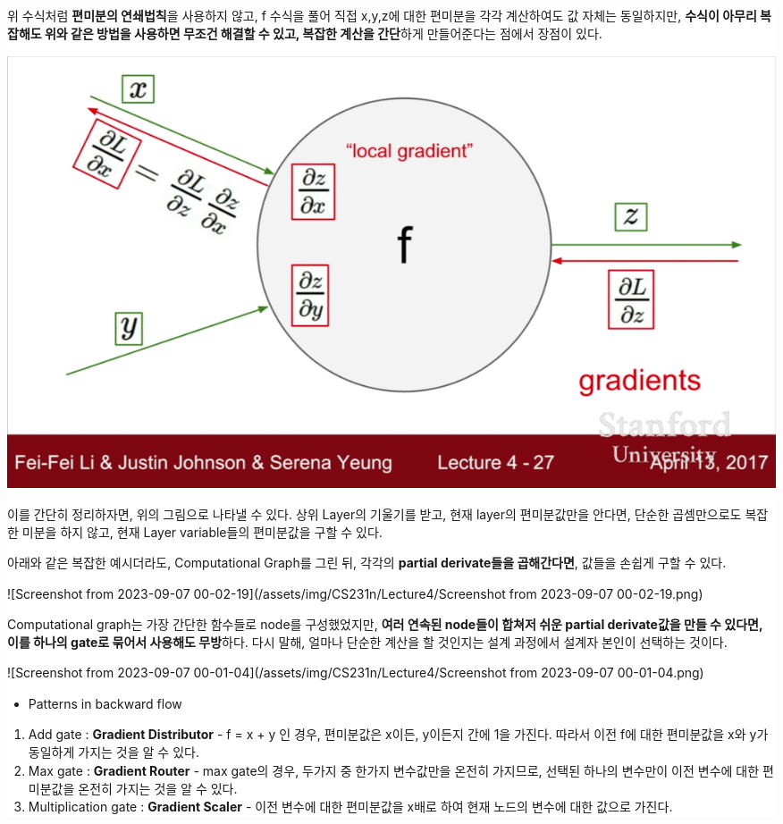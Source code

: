 ![img](https://latex.codecogs.com/gif.latex?%5Cfrac%7B%5Cpartial%20f%7D%7B%5Cpartial%20y%7D%20%3D%20%5Cfrac%7B%5Cpartial%20f%7D%7B%5Cpartial%20q%7D*%5Cfrac%7B%5Cpartial%20q%7D%7B%5Cpartial%20y%7D%20%3D%20z%28%5Cbecause%20q%20%3D%20x&plus;y%29)

![img](https://latex.codecogs.com/gif.latex?%5Ctherefore%20%5Cfrac%7B%5Cpartial%20f%7D%7B%5Cpartial%20z%7D%20%3D%203%2C%20%5Cfrac%7B%5Cpartial%20f%7D%7B%5Cpartial%20y%7D%20%3D%20-4%2C%20%5Cfrac%7B%5Cpartial%20f%7D%7B%5Cpartial%20x%7D%20%3D%20-4)

위 수식처럼 **편미분의 연쇄법칙**을 사용하지 않고, f 수식을 풀어 직접 x,y,z에 대한 편미분을 각각 계산하여도 값 자체는 동일하지만, **수식이 아무리 복잡해도 위와 같은 방법을 사용하면 무조건 해결할 수 있고, 복잡한 계산을 간단**하게 만들어준다는 점에서 장점이 있다.

![TalkMedia-i-7285ce395f83.png](/assets/img/CS231n/Lecture4/TalkMedia-i-7285ce395f83.png.png)

이를 간단히 정리하자면, 위의 그림으로 나타낼 수 있다. 상위 Layer의 기울기를 받고, 현재 layer의 편미분값만을 안다면, 단순한 곱셈만으로도 복잡한 미분을 하지 않고, 현재 Layer variable들의 편미분값을 구할 수 있다.

아래와 같은 복잡한 예시더라도, Computational Graph를 그린 뒤, 각각의 **partial derivate들을 곱해간다면**, 값들을 손쉽게 구할 수 있다.

![Screenshot from 2023-09-07 00-02-19](/assets/img/CS231n/Lecture4/Screenshot from 2023-09-07 00-02-19.png)

Computational graph는 가장 간단한 함수들로 node를 구성했었지만, **여러 연속된 node들이 합쳐저 쉬운 partial derivate값을 만들 수 있다면, 이를 하나의 gate로 묶어서 사용해도 무방**하다. 다시 말해, 얼마나 단순한 계산을 할 것인지는 설계 과정에서 설계자 본인이 선택하는 것이다.  

![Screenshot from 2023-09-07 00-01-04](/assets/img/CS231n/Lecture4/Screenshot from 2023-09-07 00-01-04.png)

* Patterns in backward flow

1. Add gate : **Gradient Distributor** - f = x + y 인 경우, 편미분값은 x이든, y이든지 간에 1을 가진다. 따라서 이전 f에 대한 편미분값을 x와 y가 동일하게 가지는 것을 알 수 있다.
2. Max gate : **Gradient Router** - max gate의 경우, 두가지 중 한가지 변수값만을 온전히 가지므로, 선택된 하나의 변수만이 이전 변수에 대한 편미분값을 온전히 가지는 것을 알 수 있다.
3. Multiplication gate : **Gradient Scaler** - 이전 변수에 대한 편미분값을 x배로 하여 현재 노드의 변수에 대한 값으로 가진다.
